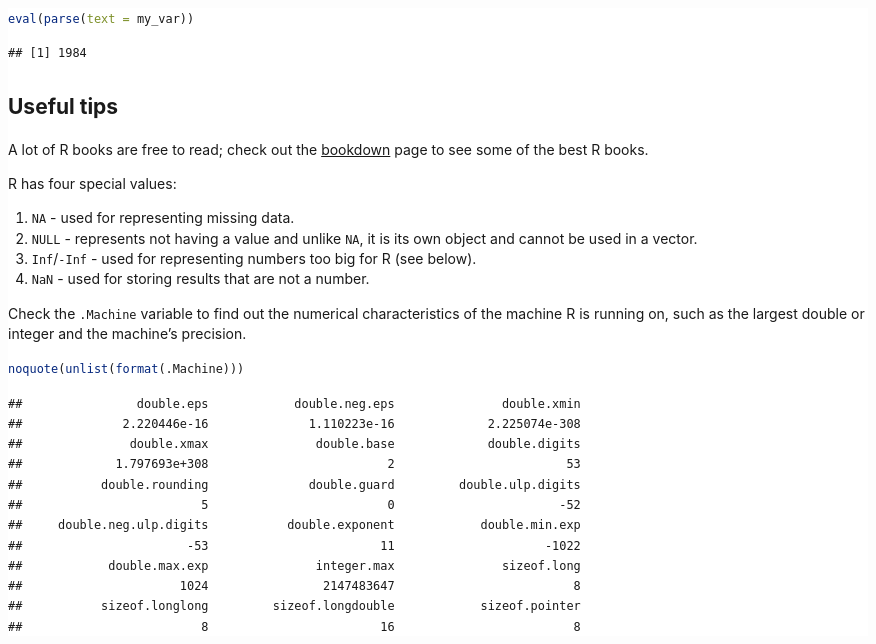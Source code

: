 ``` r
eval(parse(text = my_var))
```

    ## [1] 1984

## Useful tips

A lot of R books are free to read; check out the
[bookdown](https://bookdown.org/) page to see some of the best R books.

R has four special values:

1.  `NA` - used for representing missing data.
2.  `NULL` - represents not having a value and unlike `NA`, it is its
    own object and cannot be used in a vector.
3.  `Inf`/`-Inf` - used for representing numbers too big for R (see
    below).
4.  `NaN` - used for storing results that are not a number.

Check the `.Machine` variable to find out the numerical characteristics
of the machine R is running on, such as the largest double or integer
and the machine’s precision.

``` r
noquote(unlist(format(.Machine)))
```

    ##                double.eps            double.neg.eps               double.xmin 
    ##              2.220446e-16              1.110223e-16             2.225074e-308 
    ##               double.xmax               double.base             double.digits 
    ##             1.797693e+308                         2                        53 
    ##           double.rounding              double.guard         double.ulp.digits 
    ##                         5                         0                       -52 
    ##     double.neg.ulp.digits           double.exponent            double.min.exp 
    ##                       -53                        11                     -1022 
    ##            double.max.exp               integer.max               sizeof.long 
    ##                      1024                2147483647                         8 
    ##           sizeof.longlong         sizeof.longdouble            sizeof.pointer 
    ##                         8                        16                         8 